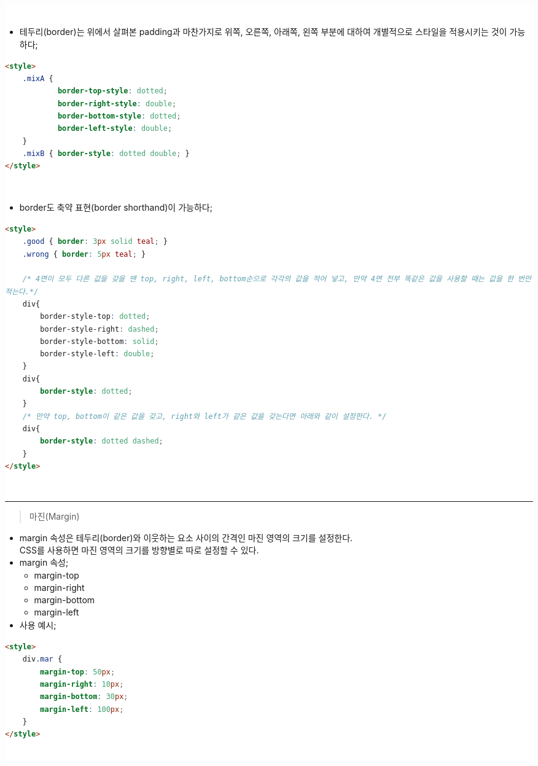 <br>

- 테두리(border)는 위에서 살펴본 padding과 마찬가지로 위쪽, 오른쪽, 아래쪽, 왼쪽 부분에 대하여 개별적으로 스타일을 적용시키는 것이 가능하다; 
```html
<style>
	.mixA {
			border-top-style: dotted;
			border-right-style: double;
			border-bottom-style: dotted;
			border-left-style: double;
	}
	.mixB { border-style: dotted double; }
</style>
```

<br>

- border도 축약 표현(border shorthand)이 가능하다;
```html
<style>
	.good { border: 3px solid teal; }
	.wrong { border: 5px teal; }

	/* 4면이 모두 다른 값을 갖을 땐 top, right, left, bottom순으로 각각의 값을 적어 넣고, 만약 4면 전부 똑같은 값을 사용할 때는 값을 한 번만 적는다.*/
	div{
		border-style-top: dotted;
		border-style-right: dashed;
		border-style-bottom: solid;
		border-style-left: double;
	}
	div{
		border-style: dotted;
	}
	/* 만약 top, bottom이 같은 값을 갖고, right와 left가 같은 값을 갖는다면 아래와 같이 설정한다. */
	div{
		border-style: dotted dashed;
	}
</style>
```

<br>

---

> 마진(Margin)

- margin 속성은 테두리(border)와 이웃하는 요소 사이의 간격인 마진 영역의 크기를 설정한다.  
CSS를 사용하면 마진 영역의 크기를 방향별로 따로 설정할 수 있다.  
- margin 속성; 
	- margin-top
	- margin-right
	- margin-bottom
	- margin-left
- 사용 예시; 
```html
<style>
	div.mar {
		margin-top: 50px;
		margin-right: 10px;
		margin-bottom: 30px;
		margin-left: 100px;
	}
</style>
```
<br>
